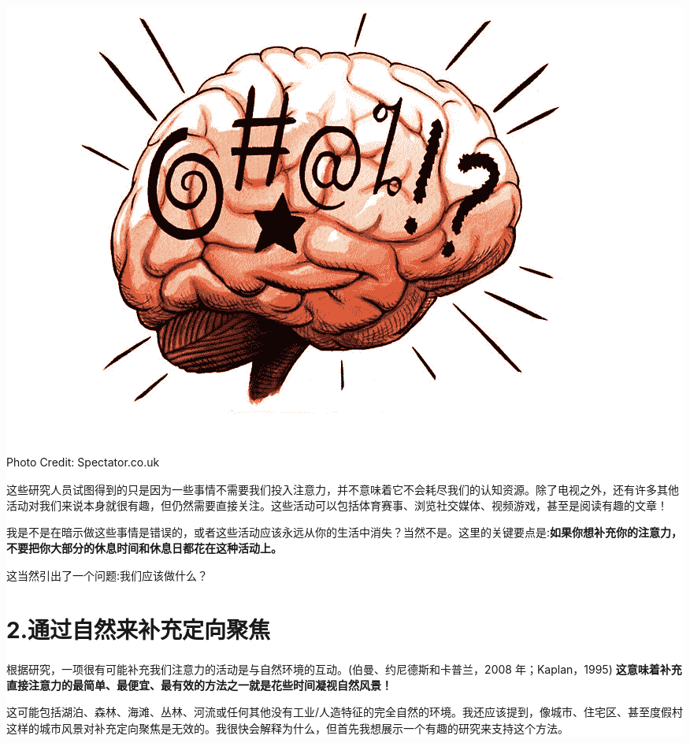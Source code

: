 ![](img/d4cc0262f8d1a39843befd23518d96e6.png)

Photo Credit: Spectator.co.uk

这些研究人员试图得到的只是因为一些事情不需要我们投入注意力，并不意味着它不会耗尽我们的认知资源。除了电视之外，还有许多其他活动对我们来说本身就很有趣，但仍然需要直接关注。这些活动可以包括体育赛事、浏览社交媒体、视频游戏，甚至是阅读有趣的文章！

我是不是在暗示做这些事情是错误的，或者这些活动应该永远从你的生活中消失？当然不是。这里的关键要点是:**如果你想补充你的注意力，不要把你大部分的休息时间和休息日都花在这种活动上。**

这当然引出了一个问题:我们应该做什么？

# 2.通过自然来补充定向聚焦

根据研究，一项很有可能补充我们注意力的活动是与自然环境的互动。(伯曼、约尼德斯和卡普兰，2008 年；Kaplan，1995) **这意味着补充直接注意力的最简单、最便宜、最有效的方法之一就是花些时间凝视自然风景！**

这可能包括湖泊、森林、海滩、丛林、河流或任何其他没有工业/人造特征的完全自然的环境。我还应该提到，像城市、住宅区、甚至度假村这样的城市风景对补充定向聚焦是无效的。我很快会解释为什么，但首先我想展示一个有趣的研究来支持这个方法。

